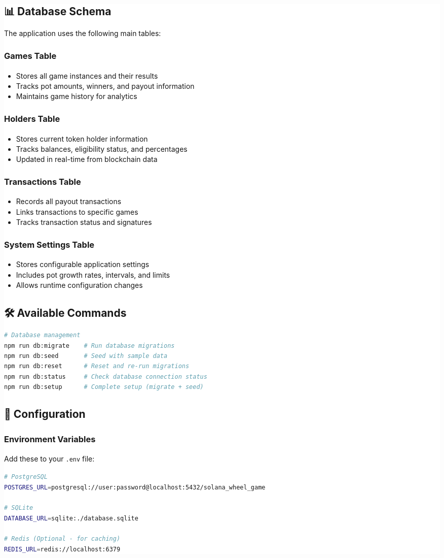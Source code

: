 ## 📊 Database Schema

The application uses the following main tables:

### Games Table
- Stores all game instances and their results
- Tracks pot amounts, winners, and payout information
- Maintains game history for analytics

### Holders Table
- Stores current token holder information
- Tracks balances, eligibility status, and percentages
- Updated in real-time from blockchain data

### Transactions Table
- Records all payout transactions
- Links transactions to specific games
- Tracks transaction status and signatures

### System Settings Table
- Stores configurable application settings
- Includes pot growth rates, intervals, and limits
- Allows runtime configuration changes

## 🛠️ Available Commands

```bash
# Database management
npm run db:migrate    # Run database migrations
npm run db:seed       # Seed with sample data
npm run db:reset      # Reset and re-run migrations
npm run db:status     # Check database connection status
npm run db:setup      # Complete setup (migrate + seed)
```

## 🔧 Configuration

### Environment Variables

Add these to your `.env` file:

```bash
# PostgreSQL
POSTGRES_URL=postgresql://user:password@localhost:5432/solana_wheel_game

# SQLite
DATABASE_URL=sqlite:./database.sqlite

# Redis (Optional - for caching)
REDIS_URL=redis://localhost:6379
```
